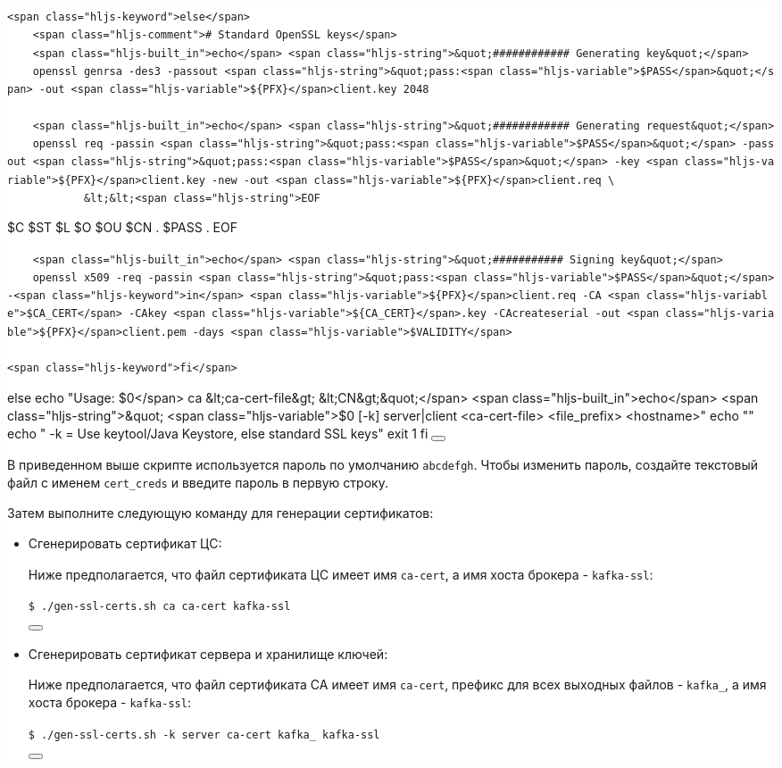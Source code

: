     <span class="hljs-keyword">else</span>
        <span class="hljs-comment"># Standard OpenSSL keys</span>
        <span class="hljs-built_in">echo</span> <span class="hljs-string">&quot;############ Generating key&quot;</span>
        openssl genrsa -des3 -passout <span class="hljs-string">&quot;pass:<span class="hljs-variable">$PASS</span>&quot;</span> -out <span class="hljs-variable">${PFX}</span>client.key 2048 
        
        <span class="hljs-built_in">echo</span> <span class="hljs-string">&quot;############ Generating request&quot;</span>
        openssl req -passin <span class="hljs-string">&quot;pass:<span class="hljs-variable">$PASS</span>&quot;</span> -passout <span class="hljs-string">&quot;pass:<span class="hljs-variable">$PASS</span>&quot;</span> -key <span class="hljs-variable">${PFX}</span>client.key -new -out <span class="hljs-variable">${PFX}</span>client.req \
                &lt;&lt;<span class="hljs-string">EOF
$C
$ST
$L
$O
$OU
$CN
.
$PASS
.
EOF</span>

        <span class="hljs-built_in">echo</span> <span class="hljs-string">&quot;########### Signing key&quot;</span>
        openssl x509 -req -passin <span class="hljs-string">&quot;pass:<span class="hljs-variable">$PASS</span>&quot;</span> -<span class="hljs-keyword">in</span> <span class="hljs-variable">${PFX}</span>client.req -CA <span class="hljs-variable">$CA_CERT</span> -CAkey <span class="hljs-variable">${CA_CERT}</span>.key -CAcreateserial -out <span class="hljs-variable">${PFX}</span>client.pem -days <span class="hljs-variable">$VALIDITY</span>

    <span class="hljs-keyword">fi</span>

    
    

<span class="hljs-keyword">else</span>
    <span class="hljs-built_in">echo</span> <span class="hljs-string">&quot;Usage: <span class="hljs-variable">$0</span> ca &lt;ca-cert-file&gt; &lt;CN&gt;&quot;</span>
    <span class="hljs-built_in">echo</span> <span class="hljs-string">&quot;       <span class="hljs-variable">$0</span> [-k] server|client &lt;ca-cert-file&gt; &lt;file_prefix&gt; &lt;hostname&gt;&quot;</span>
    <span class="hljs-built_in">echo</span> <span class="hljs-string">&quot;&quot;</span>
    <span class="hljs-built_in">echo</span> <span class="hljs-string">&quot;       -k = Use keytool/Java Keystore, else standard SSL keys&quot;</span>
    <span class="hljs-built_in">exit</span> 1
<span class="hljs-keyword">fi</span>
<button class="copy-code-btn"></button></code></pre>
<p>В приведенном выше скрипте используется пароль по умолчанию <code translate="no">abcdefgh</code>. Чтобы изменить пароль, создайте текстовый файл с именем <code translate="no">cert_creds</code> и введите пароль в первую строку.</p>
<p>Затем выполните следующую команду для генерации сертификатов:</p>
<ul>
<li><p>Сгенерировать сертификат ЦС:</p>
<p>Ниже предполагается, что файл сертификата ЦС имеет имя <code translate="no">ca-cert</code>, а имя хоста брокера - <code translate="no">kafka-ssl</code>:</p>
<pre><code translate="no" class="language-shell">$ ./gen-ssl-certs.sh ca ca-cert kafka-ssl
<button class="copy-code-btn"></button></code></pre></li>
<li><p>Сгенерировать сертификат сервера и хранилище ключей:</p>
<p>Ниже предполагается, что файл сертификата CA имеет имя <code translate="no">ca-cert</code>, префикс для всех выходных файлов - <code translate="no">kafka_</code>, а имя хоста брокера - <code translate="no">kafka-ssl</code>:</p>
<pre><code translate="no" class="language-shell">$ ./gen-ssl-certs.sh -k server ca-cert kafka_ kafka-ssl
<button class="copy-code-btn"></button></code></pre></li>